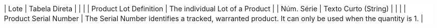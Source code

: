 |                Lote                |    Tabela Direta     |                                                                                                                                                   |                  |                                                  |                           Product Lot Definition                            |                                                                                                               The individual Lot of a Product                                                                                                                |
|             Núm. Série             | Texto Curto (String) |                                                                                                                                                   |                  |                                                  |                            Product Serial Number                            |                                                                            The Serial Number identifies a tracked, warranted product. It can only be used when the quantity is 1.                                                                            |

</div>

</div>

  

</div>
